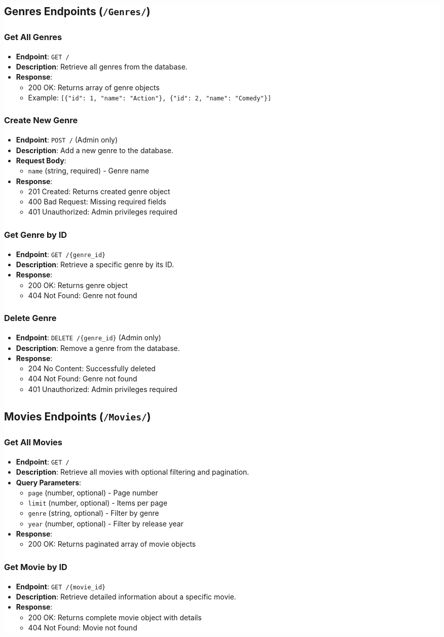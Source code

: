 ## Genres Endpoints (`/Genres/`)

### Get All Genres
- **Endpoint**: `GET /`
- **Description**: Retrieve all genres from the database.
- **Response**: 
  - 200 OK: Returns array of genre objects
  - Example: `[{"id": 1, "name": "Action"}, {"id": 2, "name": "Comedy"}]`

### Create New Genre
- **Endpoint**: `POST /` (Admin only)
- **Description**: Add a new genre to the database.
- **Request Body**: 
  - `name` (string, required) - Genre name
- **Response**: 
  - 201 Created: Returns created genre object
  - 400 Bad Request: Missing required fields
  - 401 Unauthorized: Admin privileges required

### Get Genre by ID
- **Endpoint**: `GET /{genre_id}`
- **Description**: Retrieve a specific genre by its ID.
- **Response**: 
  - 200 OK: Returns genre object
  - 404 Not Found: Genre not found

### Delete Genre
- **Endpoint**: `DELETE /{genre_id}` (Admin only)
- **Description**: Remove a genre from the database.
- **Response**: 
  - 204 No Content: Successfully deleted
  - 404 Not Found: Genre not found
  - 401 Unauthorized: Admin privileges required

## Movies Endpoints (`/Movies/`)

### Get All Movies
- **Endpoint**: `GET /`
- **Description**: Retrieve all movies with optional filtering and pagination.
- **Query Parameters**:
  - `page` (number, optional) - Page number
  - `limit` (number, optional) - Items per page
  - `genre` (string, optional) - Filter by genre
  - `year` (number, optional) - Filter by release year
- **Response**: 
  - 200 OK: Returns paginated array of movie objects

### Get Movie by ID
- **Endpoint**: `GET /{movie_id}`
- **Description**: Retrieve detailed information about a specific movie.
- **Response**: 
  - 200 OK: Returns complete movie object with details
  - 404 Not Found: Movie not found
